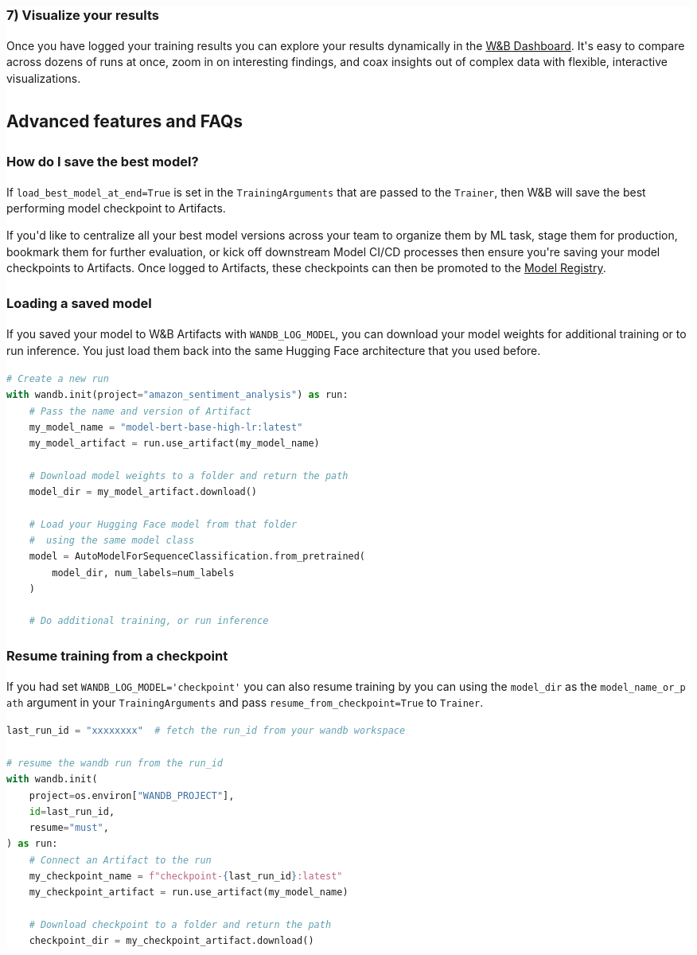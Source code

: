 ### 7) Visualize your results

Once you have logged your training results you can explore your results dynamically in the [W&B Dashboard](../track/workspaces.md). It's easy to compare across dozens of runs at once, zoom in on interesting findings, and coax insights out of complex data with flexible, interactive visualizations.



## Advanced features and FAQs

### How do I save the best model?
If `load_best_model_at_end=True` is set in the `TrainingArguments` that are passed to the `Trainer`, then W&B will save the best performing model checkpoint to Artifacts.

If you'd like to centralize all your best model versions across your team to organize them by ML task, stage them for production, bookmark them for further evaluation, or kick off downstream Model CI/CD processes then ensure you're saving your model checkpoints to Artifacts. Once logged to Artifacts, these checkpoints can then be promoted to the [Model Registry](../model_registry/intro.md).

### Loading a saved model

If you saved your model to W&B Artifacts with `WANDB_LOG_MODEL`, you can download your model weights for additional training or to run inference. You just load them back into the same Hugging Face architecture that you used before.

```python
# Create a new run
with wandb.init(project="amazon_sentiment_analysis") as run:
    # Pass the name and version of Artifact
    my_model_name = "model-bert-base-high-lr:latest"
    my_model_artifact = run.use_artifact(my_model_name)

    # Download model weights to a folder and return the path
    model_dir = my_model_artifact.download()

    # Load your Hugging Face model from that folder
    #  using the same model class
    model = AutoModelForSequenceClassification.from_pretrained(
        model_dir, num_labels=num_labels
    )

    # Do additional training, or run inference
```

### Resume training from a checkpoint 
If you had set `WANDB_LOG_MODEL='checkpoint'` you can also resume training by you can using the `model_dir` as the `model_name_or_path` argument in your `TrainingArguments` and pass `resume_from_checkpoint=True` to `Trainer`.

```python
last_run_id = "xxxxxxxx"  # fetch the run_id from your wandb workspace

# resume the wandb run from the run_id
with wandb.init(
    project=os.environ["WANDB_PROJECT"],
    id=last_run_id,
    resume="must",
) as run:
    # Connect an Artifact to the run
    my_checkpoint_name = f"checkpoint-{last_run_id}:latest"
    my_checkpoint_artifact = run.use_artifact(my_model_name)

    # Download checkpoint to a folder and return the path
    checkpoint_dir = my_checkpoint_artifact.download()

```